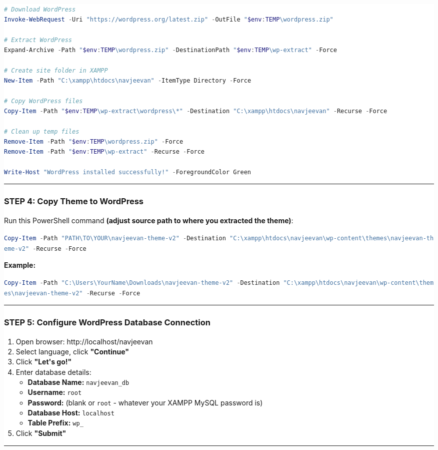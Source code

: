 ```powershell
# Download WordPress
Invoke-WebRequest -Uri "https://wordpress.org/latest.zip" -OutFile "$env:TEMP\wordpress.zip"

# Extract WordPress
Expand-Archive -Path "$env:TEMP\wordpress.zip" -DestinationPath "$env:TEMP\wp-extract" -Force

# Create site folder in XAMPP
New-Item -Path "C:\xampp\htdocs\navjeevan" -ItemType Directory -Force

# Copy WordPress files
Copy-Item -Path "$env:TEMP\wp-extract\wordpress\*" -Destination "C:\xampp\htdocs\navjeevan" -Recurse -Force

# Clean up temp files
Remove-Item -Path "$env:TEMP\wordpress.zip" -Force
Remove-Item -Path "$env:TEMP\wp-extract" -Recurse -Force

Write-Host "WordPress installed successfully!" -ForegroundColor Green
```

---

### **STEP 4: Copy Theme to WordPress**

Run this PowerShell command **(adjust source path to where you extracted the theme)**:

```powershell
Copy-Item -Path "PATH\TO\YOUR\navjeevan-theme-v2" -Destination "C:\xampp\htdocs\navjeevan\wp-content\themes\navjeevan-theme-v2" -Recurse -Force
```

**Example:**

```powershell
Copy-Item -Path "C:\Users\YourName\Downloads\navjeevan-theme-v2" -Destination "C:\xampp\htdocs\navjeevan\wp-content\themes\navjeevan-theme-v2" -Recurse -Force
```

---

### **STEP 5: Configure WordPress Database Connection**

1. Open browser: http://localhost/navjeevan
2. Select language, click **"Continue"**
3. Click **"Let's go!"**
4. Enter database details:
   - **Database Name:** `navjeevan_db`
   - **Username:** `root`
   - **Password:** (blank or `root` - whatever your XAMPP MySQL password is)
   - **Database Host:** `localhost`
   - **Table Prefix:** `wp_`
5. Click **"Submit"**

---

